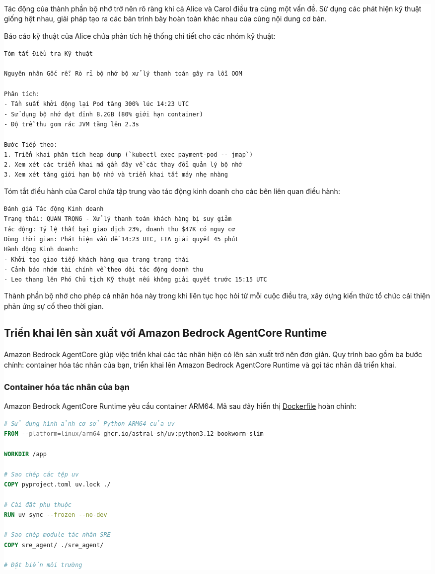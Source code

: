 Tác động của thành phần bộ nhớ trở nên rõ ràng khi cả Alice và Carol điều tra cùng một vấn đề. Sử dụng các phát hiện kỹ thuật giống hệt nhau, giải pháp tạo ra các bản trình bày hoàn toàn khác nhau của cùng nội dung cơ bản.

Báo cáo kỹ thuật của Alice chứa phân tích hệ thống chi tiết cho các nhóm kỹ thuật:

```
Tóm tắt Điều tra Kỹ thuật

Nguyên nhân Gốc rễ: Rò rỉ bộ nhớ bộ xử lý thanh toán gây ra lỗi OOM

Phân tích:
- Tần suất khởi động lại Pod tăng 300% lúc 14:23 UTC
- Sử dụng bộ nhớ đạt đỉnh 8.2GB (80% giới hạn container)
- Độ trễ thu gom rác JVM tăng lên 2.3s

Bước Tiếp theo:
1. Triển khai phân tích heap dump (`kubectl exec payment-pod -- jmap`)
2. Xem xét các triển khai mã gần đây về các thay đổi quản lý bộ nhớ
3. Xem xét tăng giới hạn bộ nhớ và triển khai tắt máy nhẹ nhàng
```

Tóm tắt điều hành của Carol chứa tập trung vào tác động kinh doanh cho các bên liên quan điều hành:

```
Đánh giá Tác động Kinh doanh
Trạng thái: QUAN TRỌNG - Xử lý thanh toán khách hàng bị suy giảm
Tác động: Tỷ lệ thất bại giao dịch 23%, doanh thu $47K có nguy cơ
Dòng thời gian: Phát hiện vấn đề 14:23 UTC, ETA giải quyết 45 phút
Hành động Kinh doanh: 
- Khởi tạo giao tiếp khách hàng qua trang trạng thái
- Cảnh báo nhóm tài chính về theo dõi tác động doanh thu
- Leo thang lên Phó Chủ tịch Kỹ thuật nếu không giải quyết trước 15:15 UTC
```

Thành phần bộ nhớ cho phép cá nhân hóa này trong khi liên tục học hỏi từ mỗi cuộc điều tra, xây dựng kiến thức tổ chức cải thiện phản ứng sự cố theo thời gian.

## Triển khai lên sản xuất với Amazon Bedrock AgentCore Runtime

Amazon Bedrock AgentCore giúp việc triển khai các tác nhân hiện có lên sản xuất trở nên đơn giản. Quy trình bao gồm ba bước chính: container hóa tác nhân của bạn, triển khai lên Amazon Bedrock AgentCore Runtime và gọi tác nhân đã triển khai.

### Container hóa tác nhân của bạn

Amazon Bedrock AgentCore Runtime yêu cầu container ARM64. Mã sau đây hiển thị [Dockerfile](https://github.com/awslabs/amazon-bedrock-agentcore-samples/blob/main/02-use-cases/SRE-agent/Dockerfile) hoàn chỉnh:

```dockerfile
# Sử dụng hình ảnh cơ sở Python ARM64 của uv
FROM --platform=linux/arm64 ghcr.io/astral-sh/uv:python3.12-bookworm-slim

WORKDIR /app

# Sao chép các tệp uv
COPY pyproject.toml uv.lock ./

# Cài đặt phụ thuộc
RUN uv sync --frozen --no-dev

# Sao chép module tác nhân SRE
COPY sre_agent/ ./sre_agent/

# Đặt biến môi trường
```